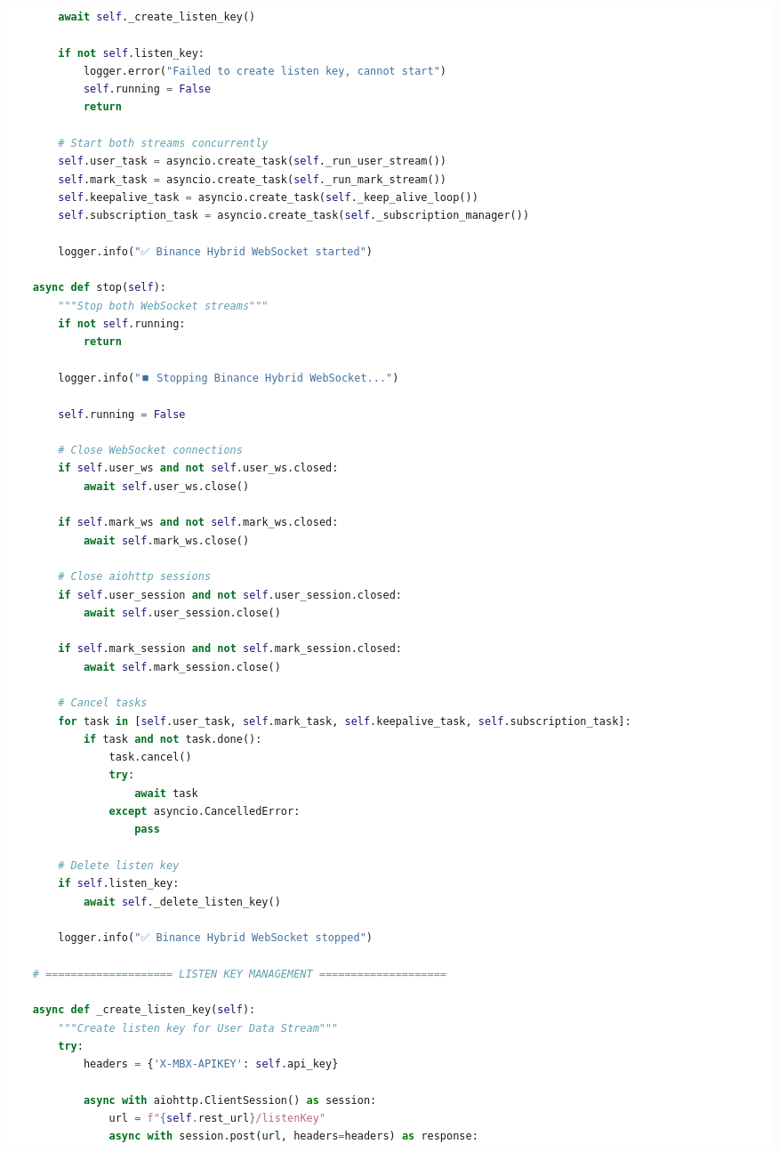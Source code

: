 ```python
        await self._create_listen_key()

        if not self.listen_key:
            logger.error("Failed to create listen key, cannot start")
            self.running = False
            return

        # Start both streams concurrently
        self.user_task = asyncio.create_task(self._run_user_stream())
        self.mark_task = asyncio.create_task(self._run_mark_stream())
        self.keepalive_task = asyncio.create_task(self._keep_alive_loop())
        self.subscription_task = asyncio.create_task(self._subscription_manager())

        logger.info("✅ Binance Hybrid WebSocket started")

    async def stop(self):
        """Stop both WebSocket streams"""
        if not self.running:
            return

        logger.info("⏹️ Stopping Binance Hybrid WebSocket...")

        self.running = False

        # Close WebSocket connections
        if self.user_ws and not self.user_ws.closed:
            await self.user_ws.close()

        if self.mark_ws and not self.mark_ws.closed:
            await self.mark_ws.close()

        # Close aiohttp sessions
        if self.user_session and not self.user_session.closed:
            await self.user_session.close()

        if self.mark_session and not self.mark_session.closed:
            await self.mark_session.close()

        # Cancel tasks
        for task in [self.user_task, self.mark_task, self.keepalive_task, self.subscription_task]:
            if task and not task.done():
                task.cancel()
                try:
                    await task
                except asyncio.CancelledError:
                    pass

        # Delete listen key
        if self.listen_key:
            await self._delete_listen_key()

        logger.info("✅ Binance Hybrid WebSocket stopped")

    # ==================== LISTEN KEY MANAGEMENT ====================

    async def _create_listen_key(self):
        """Create listen key for User Data Stream"""
        try:
            headers = {'X-MBX-APIKEY': self.api_key}

            async with aiohttp.ClientSession() as session:
                url = f"{self.rest_url}/listenKey"
                async with session.post(url, headers=headers) as response:
```